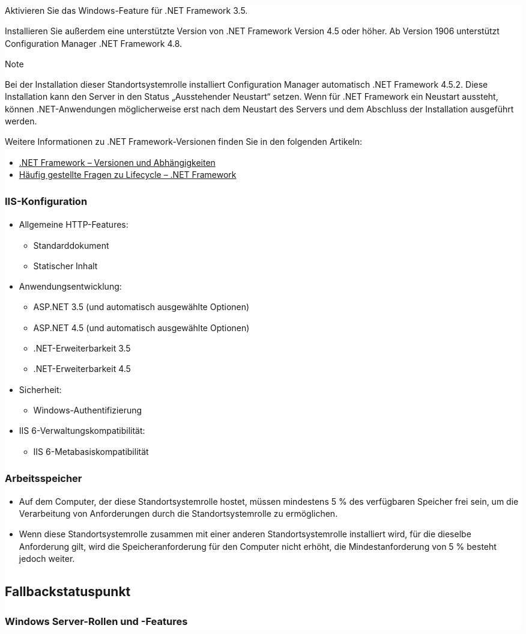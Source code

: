 Aktivieren Sie das Windows-Feature für .NET Framework 3.5.

Installieren Sie außerdem eine unterstützte Version von .NET Framework Version 4.5 oder höher. Ab Version 1906 unterstützt Configuration Manager .NET Framework 4.8.

> [!Note]
> Bei der Installation dieser Standortsystemrolle installiert Configuration Manager automatisch .NET Framework 4.5.2. Diese Installation kann den Server in den Status „Ausstehender Neustart“ setzen. Wenn für .NET Framework ein Neustart aussteht, können .NET-Anwendungen möglicherweise erst nach dem Neustart des Servers und dem Abschluss der Installation ausgeführt werden.  

Weitere Informationen zu .NET Framework-Versionen finden Sie in den folgenden Artikeln:

- [.NET Framework – Versionen und Abhängigkeiten](https://docs.microsoft.com/dotnet/framework/migration-guide/versions-and-dependencies)
- [Häufig gestellte Fragen zu Lifecycle – .NET Framework](https://support.microsoft.com/help/17455/lifecycle-faq-net-framework)

### <a name="iis-configuration"></a>IIS-Konfiguration

- Allgemeine HTTP-Features:  

    - Standarddokument  

    - Statischer Inhalt  

- Anwendungsentwicklung:  

    - ASP.NET 3.5 (und automatisch ausgewählte Optionen)  

    - ASP.NET 4.5 (und automatisch ausgewählte Optionen)  

    - .NET-Erweiterbarkeit 3.5  

    - .NET-Erweiterbarkeit 4.5  

- Sicherheit:  

    - Windows-Authentifizierung  

- IIS 6-Verwaltungskompatibilität:  

    - IIS 6-Metabasiskompatibilität  

### <a name="computer-memory"></a>Arbeitsspeicher

- Auf dem Computer, der diese Standortsystemrolle hostet, müssen mindestens 5 % des verfügbaren Speicher frei sein, um die Verarbeitung von Anforderungen durch die Standortsystemrolle zu ermöglichen.  

- Wenn diese Standortsystemrolle zusammen mit einer anderen Standortsystemrolle installiert wird, für die dieselbe Anforderung gilt, wird die Speicheranforderung für den Computer nicht erhöht, die Mindestanforderung von 5 % besteht jedoch weiter.  


## <a name="fallback-status-point"></a><a name="bkmk_2012FSPpreq"></a> Fallbackstatuspunkt

### <a name="windows-server-roles-and-features"></a>Windows Server-Rollen und -Features
